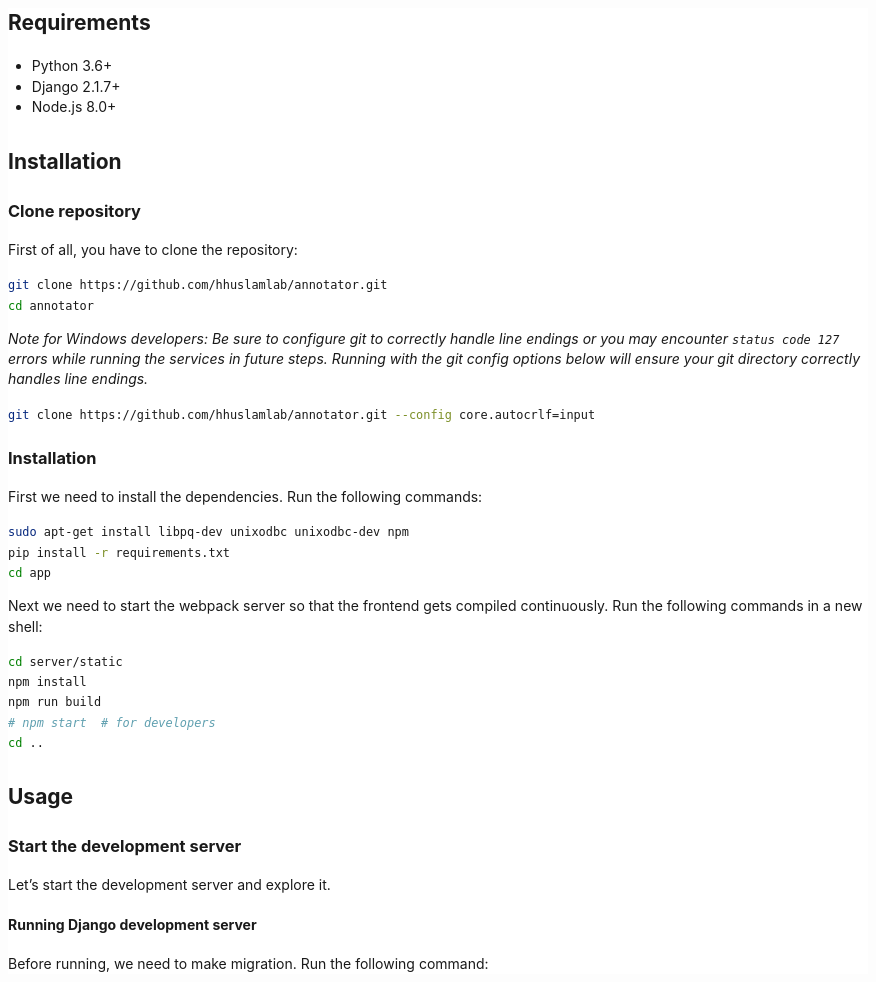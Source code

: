 ## Requirements

-   Python 3.6+
-   Django 2.1.7+
-   Node.js 8.0+

## Installation

### Clone repository

First of all, you have to clone the repository:

```bash
git clone https://github.com/hhuslamlab/annotator.git
cd annotator
```

_Note for Windows developers: Be sure to configure git to correctly handle line endings or you may encounter `status code 127` errors while running the services in future steps. Running with the git config options below will ensure your git directory correctly handles line endings._

```bash
git clone https://github.com/hhuslamlab/annotator.git --config core.autocrlf=input
```

### Installation

First we need to install the dependencies. Run the following commands:

```bash
sudo apt-get install libpq-dev unixodbc unixodbc-dev npm
pip install -r requirements.txt
cd app
```

Next we need to start the webpack server so that the frontend gets compiled continuously.
Run the following commands in a new shell:

```bash
cd server/static
npm install
npm run build
# npm start  # for developers
cd ..
```

## Usage

### Start the development server

Let’s start the development server and explore it.

#### Running Django development server

Before running, we need to make migration. Run the following command:
